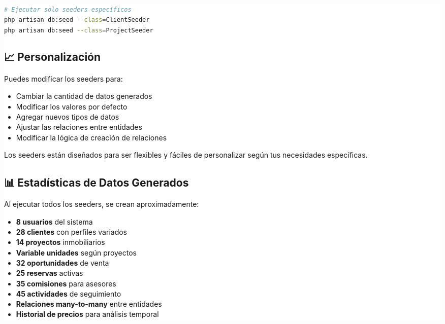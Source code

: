```bash
# Ejecutar solo seeders específicos
php artisan db:seed --class=ClientSeeder
php artisan db:seed --class=ProjectSeeder
```

## 📈 Personalización

Puedes modificar los seeders para:
- Cambiar la cantidad de datos generados
- Modificar los valores por defecto
- Agregar nuevos tipos de datos
- Ajustar las relaciones entre entidades
- Modificar la lógica de creación de relaciones

Los seeders están diseñados para ser flexibles y fáciles de personalizar según tus necesidades específicas.

## 📊 Estadísticas de Datos Generados

Al ejecutar todos los seeders, se crean aproximadamente:
- **8 usuarios** del sistema
- **28 clientes** con perfiles variados
- **14 proyectos** inmobiliarios
- **Variable unidades** según proyectos
- **32 oportunidades** de venta
- **25 reservas** activas
- **35 comisiones** para asesores
- **45 actividades** de seguimiento
- **Relaciones many-to-many** entre entidades
- **Historial de precios** para análisis temporal
